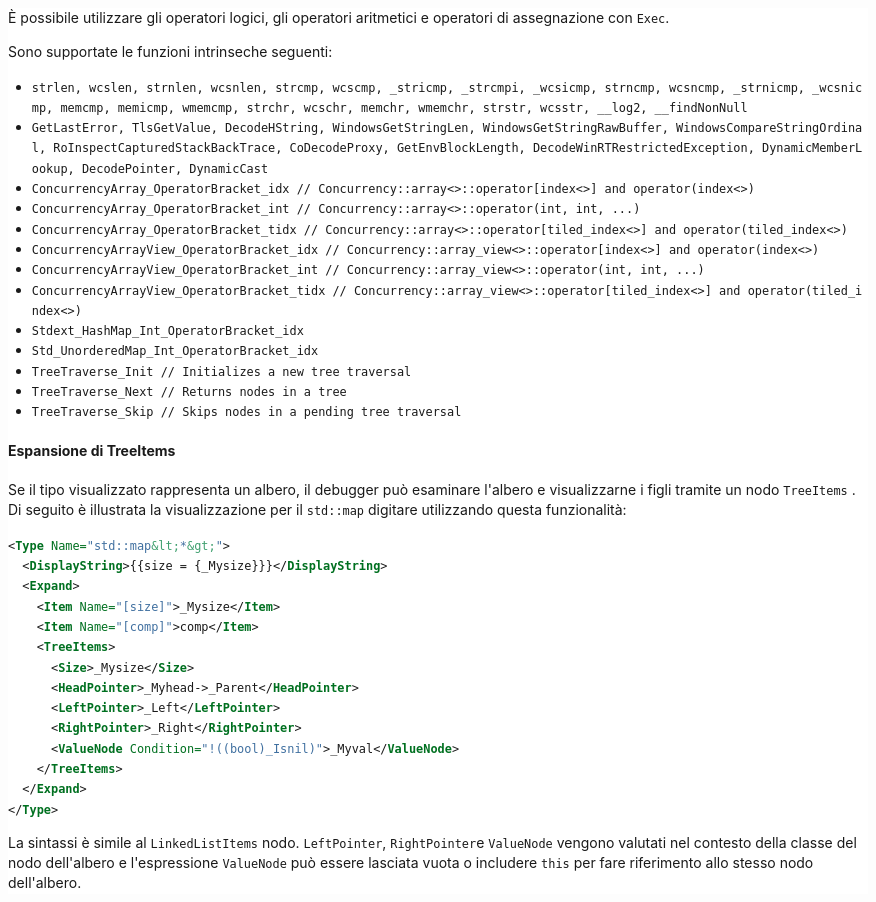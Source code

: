 È possibile utilizzare gli operatori logici, gli operatori aritmetici e operatori di assegnazione con `Exec`.

Sono supportate le funzioni intrinseche seguenti:

- `strlen, wcslen, strnlen, wcsnlen, strcmp, wcscmp, _stricmp, _strcmpi, _wcsicmp, strncmp, wcsncmp, _strnicmp, _wcsnicmp, memcmp, memicmp, wmemcmp, strchr, wcschr, memchr, wmemchr, strstr, wcsstr, __log2, __findNonNull`
- `GetLastError, TlsGetValue, DecodeHString, WindowsGetStringLen, WindowsGetStringRawBuffer, WindowsCompareStringOrdinal, RoInspectCapturedStackBackTrace, CoDecodeProxy, GetEnvBlockLength, DecodeWinRTRestrictedException, DynamicMemberLookup, DecodePointer, DynamicCast`
- `ConcurrencyArray_OperatorBracket_idx // Concurrency::array<>::operator[index<>] and operator(index<>)`
- `ConcurrencyArray_OperatorBracket_int // Concurrency::array<>::operator(int, int, ...)`
- `ConcurrencyArray_OperatorBracket_tidx // Concurrency::array<>::operator[tiled_index<>] and operator(tiled_index<>)`
- `ConcurrencyArrayView_OperatorBracket_idx // Concurrency::array_view<>::operator[index<>] and operator(index<>)`
- `ConcurrencyArrayView_OperatorBracket_int // Concurrency::array_view<>::operator(int, int, ...)`
- `ConcurrencyArrayView_OperatorBracket_tidx // Concurrency::array_view<>::operator[tiled_index<>] and operator(tiled_index<>)`
- `Stdext_HashMap_Int_OperatorBracket_idx`
- `Std_UnorderedMap_Int_OperatorBracket_idx`
- `TreeTraverse_Init // Initializes a new tree traversal`
- `TreeTraverse_Next // Returns nodes in a tree`
- `TreeTraverse_Skip // Skips nodes in a pending tree traversal`
  
####  <a name="BKMK_TreeItems_expansion"></a> Espansione di TreeItems  
 Se il tipo visualizzato rappresenta un albero, il debugger può esaminare l'albero e visualizzarne i figli tramite un nodo `TreeItems` . Di seguito è illustrata la visualizzazione per il `std::map` digitare utilizzando questa funzionalità:  
  
```xml
<Type Name="std::map&lt;*&gt;">  
  <DisplayString>{{size = {_Mysize}}}</DisplayString>  
  <Expand>  
    <Item Name="[size]">_Mysize</Item>  
    <Item Name="[comp]">comp</Item>  
    <TreeItems>  
      <Size>_Mysize</Size>  
      <HeadPointer>_Myhead->_Parent</HeadPointer>  
      <LeftPointer>_Left</LeftPointer>  
      <RightPointer>_Right</RightPointer>  
      <ValueNode Condition="!((bool)_Isnil)">_Myval</ValueNode>  
    </TreeItems>  
  </Expand>  
</Type>  
```  
  
 La sintassi è simile al `LinkedListItems` nodo. `LeftPointer`, `RightPointer`e `ValueNode` vengono valutati nel contesto della classe del nodo dell'albero e l'espressione `ValueNode` può essere lasciata vuota o includere `this` per fare riferimento allo stesso nodo dell'albero.  
  